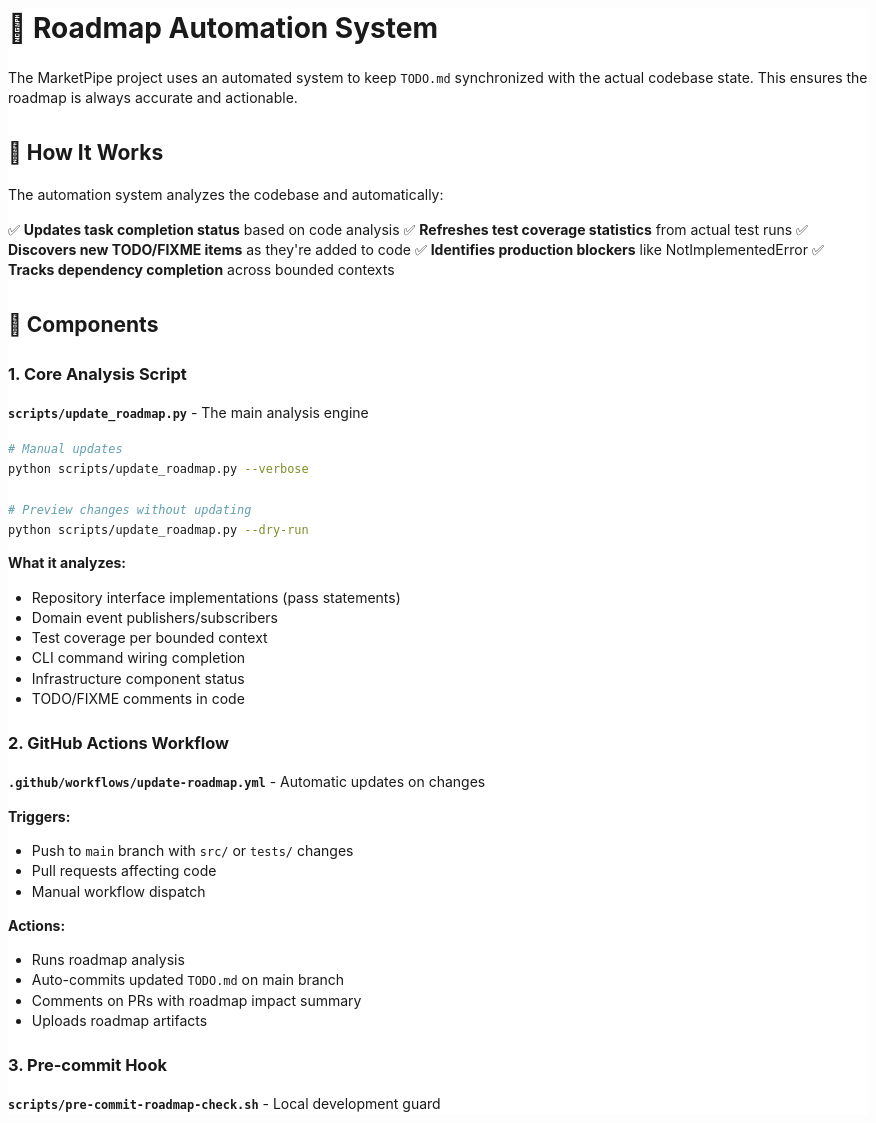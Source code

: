 # 🤖 Roadmap Automation System

The MarketPipe project uses an automated system to keep `TODO.md` synchronized with the actual codebase state. This ensures the roadmap is always accurate and actionable.

## 🎯 How It Works

The automation system analyzes the codebase and automatically:

✅ **Updates task completion status** based on code analysis
✅ **Refreshes test coverage statistics** from actual test runs
✅ **Discovers new TODO/FIXME items** as they're added to code
✅ **Identifies production blockers** like NotImplementedError
✅ **Tracks dependency completion** across bounded contexts

## 🔧 Components

### 1. Core Analysis Script
**`scripts/update_roadmap.py`** - The main analysis engine

```bash
# Manual updates
python scripts/update_roadmap.py --verbose

# Preview changes without updating
python scripts/update_roadmap.py --dry-run
```

**What it analyzes:**
- Repository interface implementations (pass statements)
- Domain event publishers/subscribers
- Test coverage per bounded context
- CLI command wiring completion
- Infrastructure component status
- TODO/FIXME comments in code

### 2. GitHub Actions Workflow
**`.github/workflows/update-roadmap.yml`** - Automatic updates on changes

**Triggers:**
- Push to `main` branch with `src/` or `tests/` changes
- Pull requests affecting code
- Manual workflow dispatch

**Actions:**
- Runs roadmap analysis
- Auto-commits updated `TODO.md` on main branch
- Comments on PRs with roadmap impact summary
- Uploads roadmap artifacts

### 3. Pre-commit Hook
**`scripts/pre-commit-roadmap-check.sh`** - Local development guard
